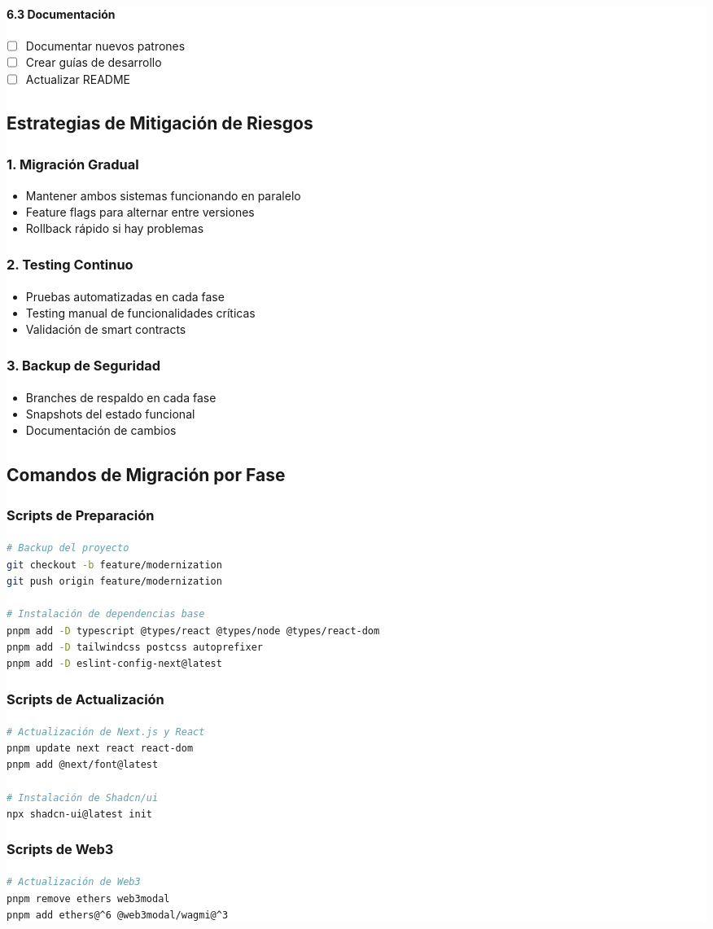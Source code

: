 #### 6.3 Documentación
- [ ] Documentar nuevos patrones
- [ ] Crear guías de desarrollo
- [ ] Actualizar README

## Estrategias de Mitigación de Riesgos

### 1. Migración Gradual
- Mantener ambos sistemas funcionando en paralelo
- Feature flags para alternar entre versiones
- Rollback rápido si hay problemas

### 2. Testing Continuo
- Pruebas automatizadas en cada fase
- Testing manual de funcionalidades críticas
- Validación de smart contracts

### 3. Backup de Seguridad
- Branches de respaldo en cada fase
- Snapshots del estado funcional
- Documentación de cambios

## Comandos de Migración por Fase

### Scripts de Preparación
```bash
# Backup del proyecto
git checkout -b feature/modernization
git push origin feature/modernization

# Instalación de dependencias base
pnpm add -D typescript @types/react @types/node @types/react-dom
pnpm add -D tailwindcss postcss autoprefixer
pnpm add -D eslint-config-next@latest
```

### Scripts de Actualización
```bash
# Actualización de Next.js y React
pnpm update next react react-dom
pnpm add @next/font@latest

# Instalación de Shadcn/ui
npx shadcn-ui@latest init
```

### Scripts de Web3
```bash
# Actualización de Web3
pnpm remove ethers web3modal
pnpm add ethers@^6 @web3modal/wagmi@^3
```
